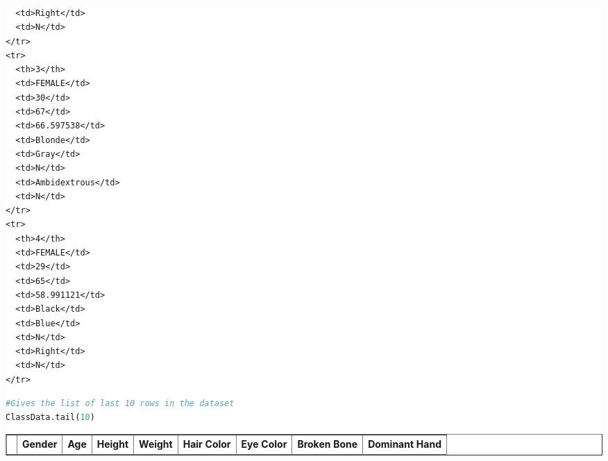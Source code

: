       <td>Right</td>
      <td>N</td>
    </tr>
    <tr>
      <th>3</th>
      <td>FEMALE</td>
      <td>30</td>
      <td>67</td>
      <td>66.597538</td>
      <td>Blonde</td>
      <td>Gray</td>
      <td>N</td>
      <td>Ambidextrous</td>
      <td>N</td>
    </tr>
    <tr>
      <th>4</th>
      <td>FEMALE</td>
      <td>29</td>
      <td>65</td>
      <td>58.991121</td>
      <td>Black</td>
      <td>Blue</td>
      <td>N</td>
      <td>Right</td>
      <td>N</td>
    </tr>
  </tbody>
</table>
</div>




```python
#Gives the list of last 10 rows in the dataset
ClassData.tail(10)
```




<div>
<style scoped>
    .dataframe tbody tr th:only-of-type {
        vertical-align: middle;
    }

    .dataframe tbody tr th {
        vertical-align: top;
    }

    .dataframe thead th {
        text-align: right;
    }
</style>
<table border="1" class="dataframe">
  <thead>
    <tr style="text-align: right;">
      <th></th>
      <th>Gender</th>
      <th>Age</th>
      <th>Height</th>
      <th>Weight</th>
      <th>Hair Color</th>
      <th>Eye Color</th>
      <th>Broken Bone</th>
      <th>Dominant Hand</th>